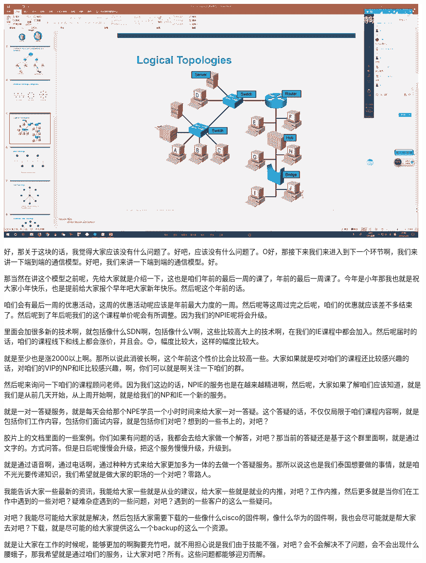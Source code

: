 
![](img/f834a755aafc67b794c028a72952f08e_15.png)

好，那关于这块的话，我觉得大家应该没有什么问题了。好吧，应该没有什么问题了。O好，那接下来我们来进入到下一个环节啊，我们来讲一下端到端的通信模型。好吧，我们来讲一下端到端的通信模型。好。

那当然在讲这个模型之前呢，先给大家就是介绍一下，这也是咱们年前的最后一周的课了，年前的最后一周课了。今年是小年那我也就是祝大家小年快乐，也是提前给大家报个早年吧大家新年快乐。然后呢这个年前的话。

咱们会有最后一周的优惠活动，这周的优惠活动呢应该是年前最大力度的一周。然后呢等这周过完之后呢，咱们的优惠就应该差不多结束了。然后呢到了年后呃我们的这个课程单价呢会有所调整。因为我们的NPIE呢将会升级。

里面会加很多新的技术啊，就包括像什么SDN啊，包括像什么V啊，这些比较高大上的技术啊，在我们的IE课程中都会加入。然后呢届时的话，咱们的课程线下和线上都会涨价，并且会。😊，幅度比较大，这样的幅度比较大。

就是至少也是涨2000以上啊。那所以说此消彼长啊，这个年前这个性价比会比较高一些。大家如果就是哎对咱们的课程还比较感兴趣的话，对咱们的VIP的NP和IE比较感兴趣，啊，你们可以就是啊关注一下咱们的群。

然后呢来询问一下咱们的课程顾问老师。因为我们这边的话，NPIE的服务也是在越来越精进啊，然后呢，大家如果了解咱们应该知道，就是我们是从前几天开始，从上周开始啊，就是给我们的NP和IE一个新的服务。

就是一对一答疑服务，就是每天会给那个NPE学员一个小时时间来给大家一对一答疑。这个答疑的话，不仅仅局限于咱们课程内容啊，就是包括你们工作内容，包括你们面试内容，就是包括你们对吧？想到的一些书上的，对吧？

胶片上的文档里面的一些案例。你们如果有问题的话，我都会去给大家做一个解答，对吧？那当前的答疑还是基于这个群里面啊，就是通过文字的。方式问答。但是日后呢慢慢会升级，把这个服务慢慢升级，升级到。

就是通过语音啊，通过电话啊，通过种种方式来给大家更加多为一体的去做一个答疑服务。那所以说这也是我们泰国想要做的事情，就是咱不光光要传递知识，我们希望就是做大家的职场的一个对吧？零路人。

我能告诉大家一些最新的资讯，我能给大家一些就是从业的建议，给大家一些就是就业的内推，对吧？工作内推，然后更多就是当你们在工作中遇到的一些对吧？疑难杂症遇到的一些问题，对吧？遇到的一些客户的这么一些疑问。

对吧？我能尽可能给大家就是解决，然后包括大家需要下载的一些像什么cisco的固件啊，像什么华为的固件啊，我也会尽可能就是帮大家去对吧？下载，就是尽可能的给大家提供这么一个backup的这么一个资源。

就是让大家在工作的时候呢，能够更加的啊胸要充竹吧，就不用担心说是我们由于技能不强，对吧？会不会解决不了问题，会不会出现什么腰蛾子，那我希望就是通过咱们的服务，让大家对吧？所有。这些问题都能够迎刃而解。
